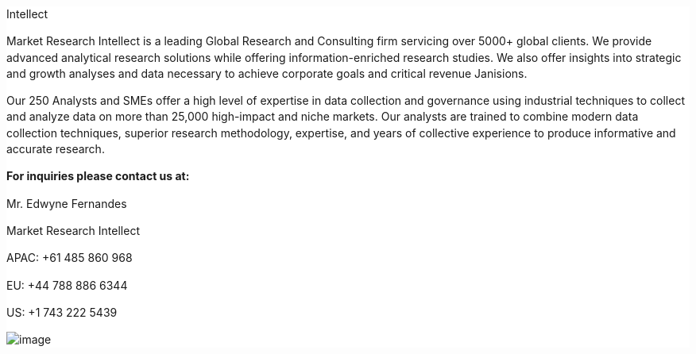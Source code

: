 Intellect</span></strong></p><p><span class="">Market Research Intellect is a leading Global Research and Consulting firm servicing over 5000+ global clients. We provide advanced analytical research solutions while offering information-enriched research studies.&nbsp;</span>We also offer insights into strategic and growth analyses and data necessary to achieve corporate goals and critical revenue Janisions.</p><p><span class="">Our 250 Analysts and SMEs offer a high level of expertise in data collection and governance using industrial techniques to collect and analyze data on more than 25,000 high-impact and niche markets. Our analysts are trained to combine modern data collection techniques, superior research methodology, expertise, and years of collective experience to produce informative and accurate research.</span></p><p><strong>For inquiries please contact us at:</strong></p><p>Mr. Edwyne Fernandes</p><p>Market Research Intellect</p><p>APAC: +61 485 860 968</p><p>EU: +44 788 886 6344</p><p>US: +1 743 222 5439</p>
![image](https://github.com/user-attachments/assets/bf626fa7-3f44-4275-843a-833f8a13ef26)
